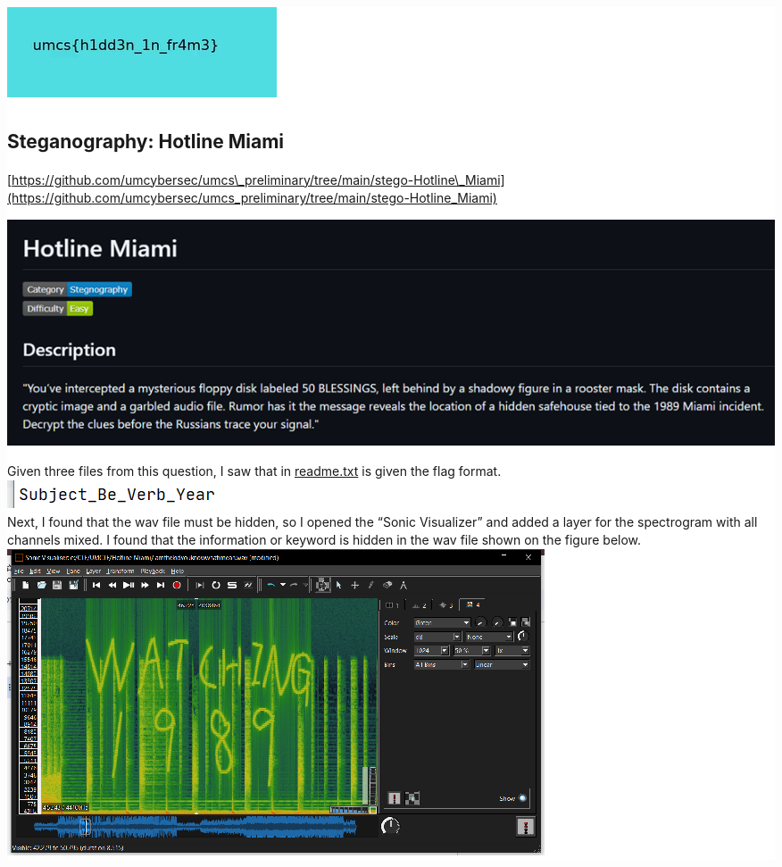 ![](image2.png)

## **Steganography: Hotline Miami**

[https://github.com/umcybersec/umcs\_preliminary/tree/main/stego-Hotline\_Miami](https://github.com/umcybersec/umcs_preliminary/tree/main/stego-Hotline_Miami) 

**![](image3.png)**

Given three files from this question, I saw that in [readme.txt](https://raw.githubusercontent.com/umcybersec/umcs_preliminary/refs/heads/main/stego-Hotline_Miami/readme.txt) is given the flag format.  
![](image4.png)  
Next, I found that the wav file must be hidden, so I opened the “Sonic Visualizer” and added a layer for the spectrogram with all channels mixed. I found that the information or keyword is hidden in the wav file shown on the figure below.  
![](image5.png)
